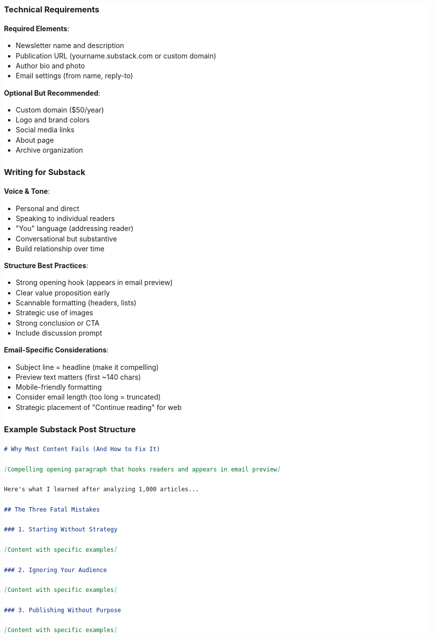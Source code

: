 ### Technical Requirements

**Required Elements**:

- Newsletter name and description
- Publication URL (yourname.substack.com or custom domain)
- Author bio and photo
- Email settings (from name, reply-to)

**Optional But Recommended**:

- Custom domain ($50/year)
- Logo and brand colors
- Social media links
- About page
- Archive organization

### Writing for Substack

**Voice & Tone**:

- Personal and direct
- Speaking to individual readers
- "You" language (addressing reader)
- Conversational but substantive
- Build relationship over time

**Structure Best Practices**:

- Strong opening hook (appears in email preview)
- Clear value proposition early
- Scannable formatting (headers, lists)
- Strategic use of images
- Strong conclusion or CTA
- Include discussion prompt

**Email-Specific Considerations**:

- Subject line = headline (make it compelling)
- Preview text matters (first ~140 chars)
- Mobile-friendly formatting
- Consider email length (too long = truncated)
- Strategic placement of "Continue reading" for web

### Example Substack Post Structure

```markdown
# Why Most Content Fails (And How to Fix It)

[Compelling opening paragraph that hooks readers and appears in email preview]

Here's what I learned after analyzing 1,000 articles...

## The Three Fatal Mistakes

### 1. Starting Without Strategy

[Content with specific examples]

### 2. Ignoring Your Audience

[Content with specific examples]

### 3. Publishing Without Purpose

[Content with specific examples]

```